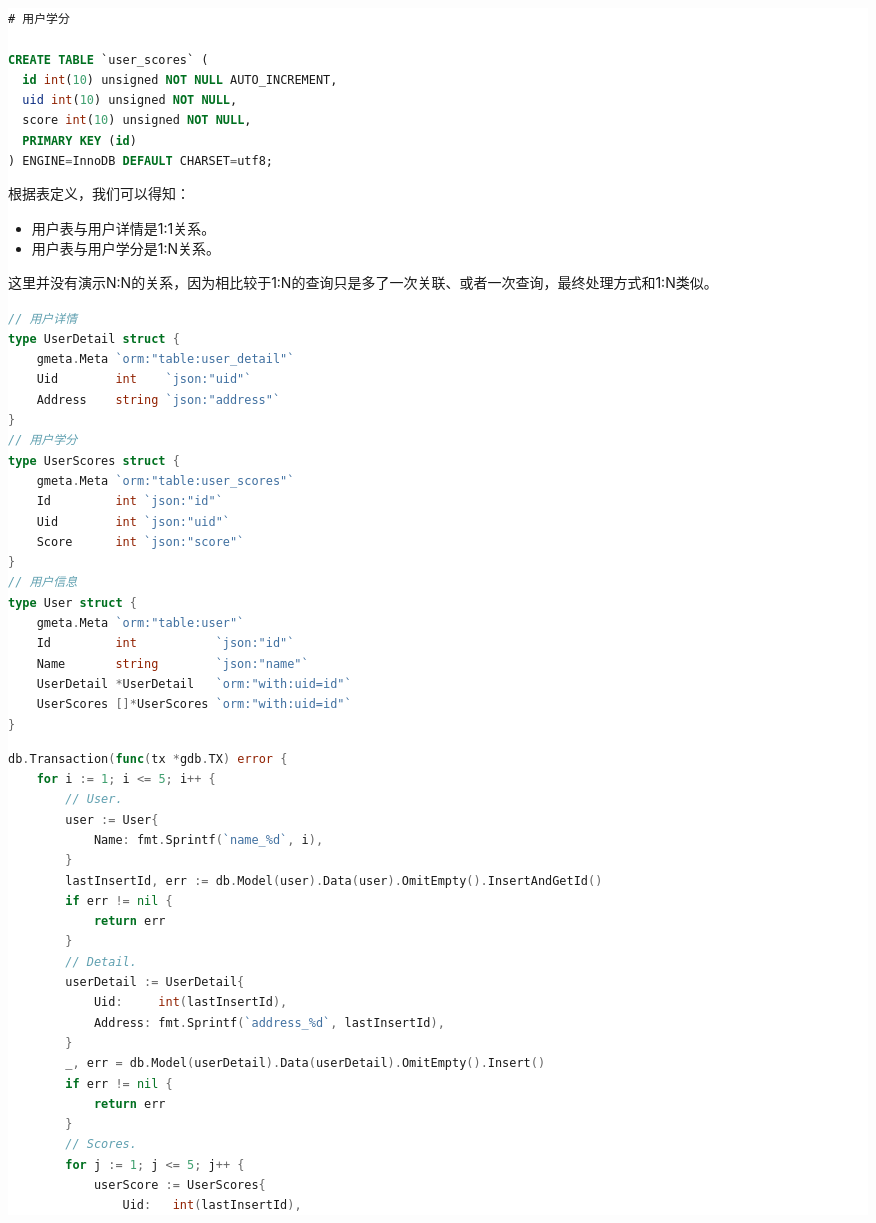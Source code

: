 ```sql
# 用户学分

CREATE TABLE `user_scores` (
  id int(10) unsigned NOT NULL AUTO_INCREMENT,
  uid int(10) unsigned NOT NULL,
  score int(10) unsigned NOT NULL,
  PRIMARY KEY (id)
) ENGINE=InnoDB DEFAULT CHARSET=utf8;
```

根据表定义，我们可以得知：

- 用户表与用户详情是1:1关系。
- 用户表与用户学分是1:N关系。

​     这里并没有演示N:N的关系，因为相比较于1:N的查询只是多了一次关联、或者一次查询，最终处理方式和1:N类似。

```go
// 用户详情
type UserDetail struct {
	gmeta.Meta `orm:"table:user_detail"`
	Uid        int    `json:"uid"`
	Address    string `json:"address"`
}
// 用户学分
type UserScores struct {
	gmeta.Meta `orm:"table:user_scores"`
	Id         int `json:"id"`
	Uid        int `json:"uid"`
	Score      int `json:"score"`
}
// 用户信息
type User struct {
	gmeta.Meta `orm:"table:user"`
	Id         int           `json:"id"`
	Name       string        `json:"name"`
	UserDetail *UserDetail   `orm:"with:uid=id"`
	UserScores []*UserScores `orm:"with:uid=id"`
}
```



```go
db.Transaction(func(tx *gdb.TX) error {
	for i := 1; i <= 5; i++ {
		// User.
		user := User{
			Name: fmt.Sprintf(`name_%d`, i),
		}
		lastInsertId, err := db.Model(user).Data(user).OmitEmpty().InsertAndGetId()
		if err != nil {
			return err
		}
		// Detail.
		userDetail := UserDetail{
			Uid:     int(lastInsertId),
			Address: fmt.Sprintf(`address_%d`, lastInsertId),
		}
		_, err = db.Model(userDetail).Data(userDetail).OmitEmpty().Insert()
		if err != nil {
			return err
		}
		// Scores.
		for j := 1; j <= 5; j++ {
			userScore := UserScores{
				Uid:   int(lastInsertId),
```